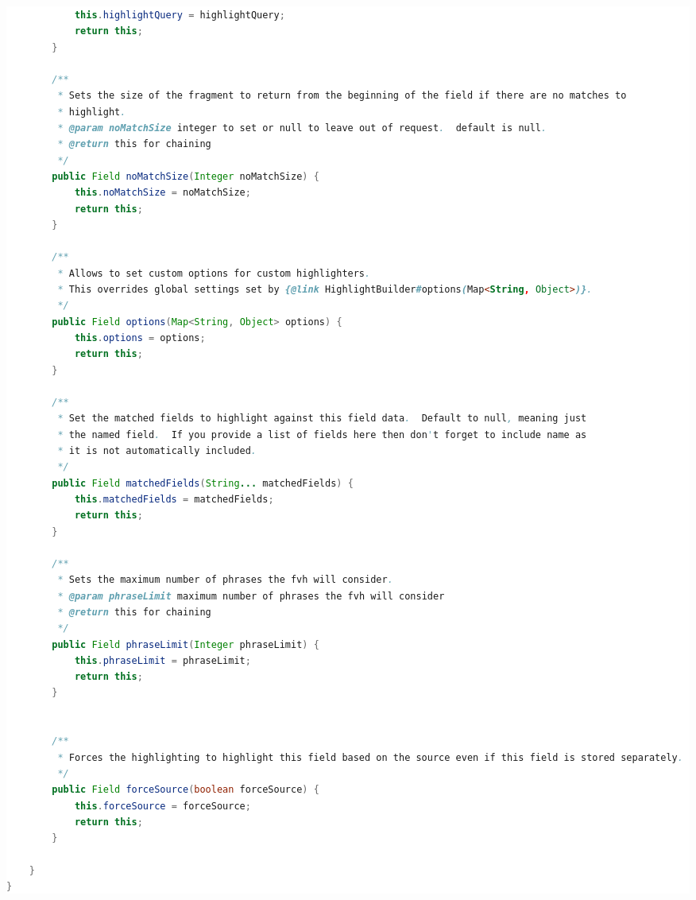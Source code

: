 ```java
            this.highlightQuery = highlightQuery;
            return this;
        }

        /**
         * Sets the size of the fragment to return from the beginning of the field if there are no matches to
         * highlight.
         * @param noMatchSize integer to set or null to leave out of request.  default is null.
         * @return this for chaining
         */
        public Field noMatchSize(Integer noMatchSize) {
            this.noMatchSize = noMatchSize;
            return this;
        }

        /**
         * Allows to set custom options for custom highlighters.
         * This overrides global settings set by {@link HighlightBuilder#options(Map<String, Object>)}.
         */
        public Field options(Map<String, Object> options) {
            this.options = options;
            return this;
        }

        /**
         * Set the matched fields to highlight against this field data.  Default to null, meaning just
         * the named field.  If you provide a list of fields here then don't forget to include name as
         * it is not automatically included.
         */
        public Field matchedFields(String... matchedFields) {
            this.matchedFields = matchedFields;
            return this;
        }

        /**
         * Sets the maximum number of phrases the fvh will consider.
         * @param phraseLimit maximum number of phrases the fvh will consider
         * @return this for chaining
         */
        public Field phraseLimit(Integer phraseLimit) {
            this.phraseLimit = phraseLimit;
            return this;
        }


        /**
         * Forces the highlighting to highlight this field based on the source even if this field is stored separately.
         */
        public Field forceSource(boolean forceSource) {
            this.forceSource = forceSource;
            return this;
        }

    }
}
```
